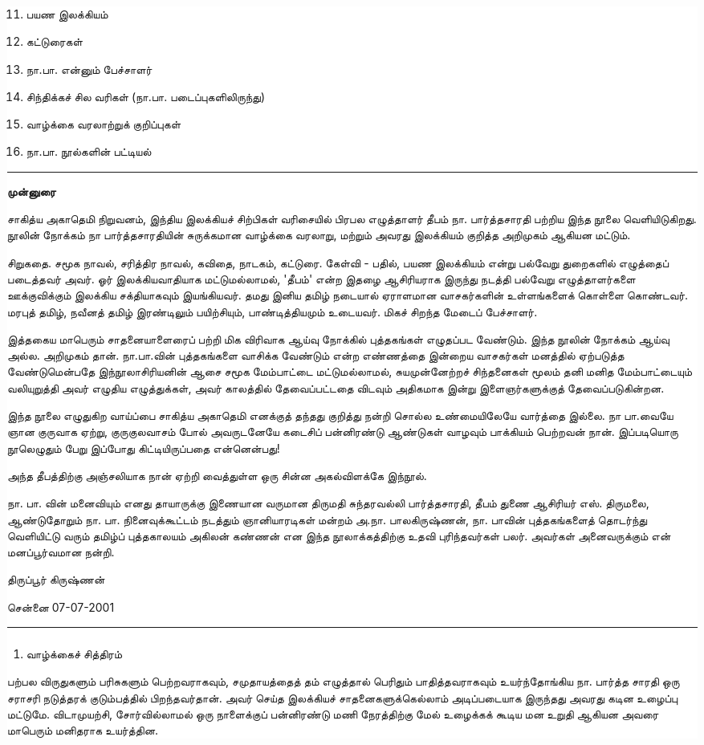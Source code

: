 11. பயண இலக்கியம்  

12. கட்டுரைகள்  

13. நா.பா. என்னும் பேச்சாளர்  

14. சிந்திக்கச் சில வரிகள் (நா.பா. படைப்புகளிலிருந்து)  

15. வாழ்க்கை வரலாற்றுக் குறிப்புகள்  

16. நா.பா. நூல்களின் பட்டியல்  

------------  

**முன்னுரை**  

சாகித்ய அகாதெமி நிறுவனம், இந்திய இலக்கியச் சிற்பிகள் வரிசையில் பிரபல எழுத்தாளர் தீபம் நா. பார்த்தசாரதி பற்றிய இந்த நூலை வெளியிடுகிறது. நூலின் நோக்கம் நா பார்த்தசாரதியின் சுருக்கமான வாழ்க்கை வரலாறு, மற்றும் அவரது இலக்கியம் குறித்த அறிமுகம் ஆகியன மட்டும்.  

சிறுகதை. சமூக நாவல், சரித்திர நாவல், கவிதை, நாடகம், கட்டுரை. கேள்வி - பதில், பயண இலக்கியம் என்று பல்வேறு துறைகளில் எழுத்தைப் படைத்தவர் அவர். ஓர் இலக்கியவாதியாக மட்டுமல்லாமல், 'தீபம்' என்ற இதழை ஆசிரியராக இருந்து நடத்தி பல்வேறு எழுத்தாளர்களை ஊக்குவிக்கும் இலக்கிய சக்தியாகவும் இயங்கியவர். தமது இனிய தமிழ் நடையால் ஏராளமான வாசகர்களின் உள்ளங்களைக் கொள்ளை கொண்டவர். மரபுத் தமிழ், நவீனத் தமிழ் இரண்டிலும் பயிற்சியும், பாண்டித்தியமும் உடையவர். மிகச் சிறந்த மேடைப் பேச்சாளர்.  

இத்தகைய மாபெரும் சாதனையாளைரைப் பற்றி மிக விரிவாக ஆய்வு நோக்கில் புத்தகங்கள் எழுதப்பட வேண்டும். இந்த நூலின் நோக்கம் ஆய்வு அல்ல. அறிமுகம் தான். நா.பா.வின் புத்தகங்களை வாசிக்க வேண்டும் என்ற எண்ணத்தை இன்றைய வாசகர்கள் மனத்தில் ஏற்படுத்த வேண்டுமென்பதே இந்நூலாசிரியனின் ஆசை சமூக மேம்பாட்டை மட்டுமல்லாமல், சுயமுன்னேற்றச் சிந்தனைகள் மூலம் தனி மனித மேம்பாட்டையும் வலியுறுத்தி அவர் எழுதிய எழுத்துக்கள், அவர் காலத்தில் தேவைப்பட்டதை விடவும் அதிகமாக இன்று இளைஞர்களுக்குத் தேவைப்படுகின்றன.  

இந்த நூலை எழுதுகிற வாய்ப்பை சாகித்ய அகாதெமி எனக்குத் தந்தது குறித்து நன்றி சொல்ல உண்மையிலேயே வார்த்தை இல்லை. நா பா.வையே ஞான குருவாக ஏற்று, குருகுலவாசம் போல் அவருடனேயே கடைசிப் பன்னிரண்டு ஆண்டுகள் வாழவும் பாக்கியம் பெற்றவன் நான். இப்படியொரு நூலெழுதும் பேறு இப்போது கிட்டியிருப்பதை என்னென்பது!  

அந்த தீபத்திற்கு அஞ்சலியாக நான் ஏற்றி வைத்துள்ள ஒரு சின்ன அகல்விளக்கே இந்நூல்.  

நா. பா. வின் மனைவியும் எனது தாயாருக்கு இணையான வருமான திருமதி சுந்தரவல்லி பார்த்தசாரதி, தீபம் துணை ஆசிரியர் எஸ். திருமலை, ஆண்டுதோறும் நா. பா. நினைவுக்கூட்டம் நடத்தும் ஞானியாரடிகள் மன்றம் அ.நா. பாலகிருஷ்ணன், நா. பாவின் புத்தகங்களைத் தொடர்ந்து வெளியிட்டு வரும் தமிழ்ப் புத்தகாலயம் அகிலன் கண்ணன் என இந்த நூலாக்கத்திற்கு உதவி புரிந்தவர்கள் பலர். அவர்கள் அனைவருக்கும் என் மனப்பூர்வமான நன்றி.  

திருப்பூர் கிருஷ்ணன்  

சென்னை 07-07-2001  

--------------------  

  

###

 1. வாழ்க்கைச் சித்திரம்  

  

பற்பல விருதுகளும் பரிசுகளும் பெற்றவராகவும், சமுதாயத்தைத் தம் எழுத்தால் பெரிதும் பாதித்தவராகவும் உயர்ந்தோங்கிய நா. பார்த்த சாரதி ஒரு சராசரி நடுத்தரக் குடும்பத்தில் பிறந்தவர்தான். அவர் செய்த இலக்கியச் சாதனைகளுக்கெல்லாம் அடிப்படையாக இருந்தது அவரது கடின உழைப்பு மட்டுமே. விடாமுயற்சி, சோர்வில்லாமல் ஒரு நாளைக்குப் பன்னிரண்டு மணி நேரத்திற்கு மேல் உழைக்கக் கூடிய மன உறுதி ஆகியன அவரை மாபெரும் மனிதராக உயர்த்தின.  
